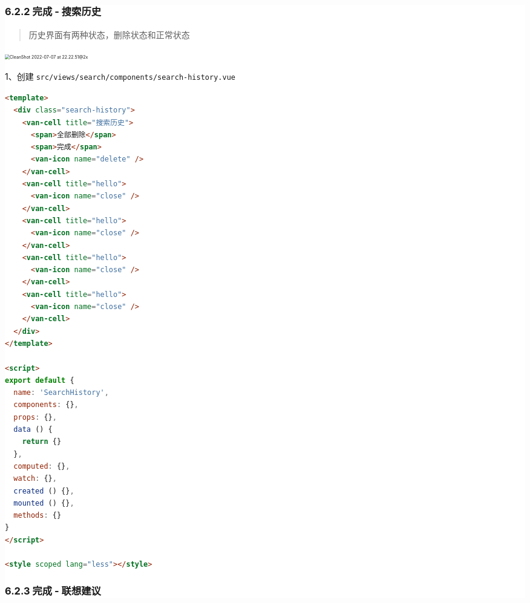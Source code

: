 
### 6.2.2 完成 - 搜索历史

> 历史界面有两种状态，删除状态和正常状态

<img src="https://wuxiaohui-1254415986.cos.ap-nanjing.myqcloud.com/uPic/CleanShot%202022-07-07%20at%2022.22.51@2x.png" alt="CleanShot 2022-07-07 at 22.22.51@2x" style="zoom:50%;" />

1、创建 `src/views/search/components/search-history.vue`

```html
<template>
  <div class="search-history">
    <van-cell title="搜索历史">
      <span>全部删除</span>
      <span>完成</span>
      <van-icon name="delete" />
    </van-cell>
    <van-cell title="hello">
      <van-icon name="close" />
    </van-cell>
    <van-cell title="hello">
      <van-icon name="close" />
    </van-cell>
    <van-cell title="hello">
      <van-icon name="close" />
    </van-cell>
    <van-cell title="hello">
      <van-icon name="close" />
    </van-cell>
  </div>
</template>

<script>
export default {
  name: 'SearchHistory',
  components: {},
  props: {},
  data () {
    return {}
  },
  computed: {},
  watch: {},
  created () {},
  mounted () {},
  methods: {}
}
</script>

<style scoped lang="less"></style>

```

### 6.2.3 完成 - 联想建议
